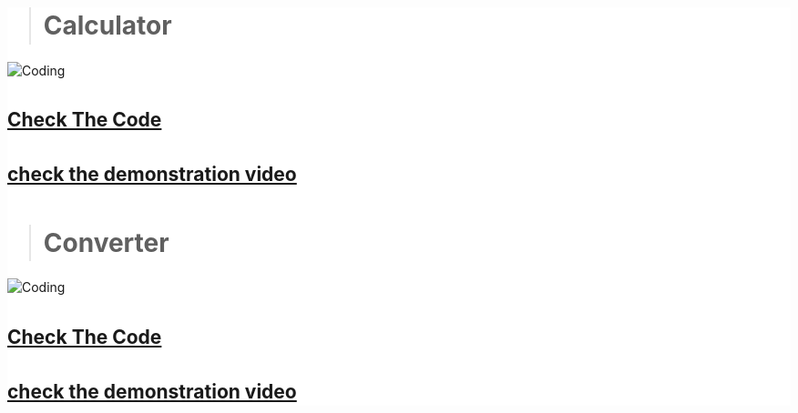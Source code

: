 > # Calculator <br>
<img   alt="Coding" width="600" src="https://github-production-user-asset-6210df.s3.amazonaws.com/84356407/257551654-9a5dee77-d6e7-4406-be57-6da36b8d1780.png"> <br>
## [Check The Code](https://github.com/HusseinAdel7/Windows_Forms_Applications/tree/main/Calculator) 
## [check the demonstration video](https://drive.google.com/file/d/15pKVL3wkIQaejiU5OITgJtz7SLmMAxlN/view?usp=sharing)

> # Converter <br>
<img   alt="Coding" width="600" src="https://github-production-user-asset-6210df.s3.amazonaws.com/84356407/257551640-fef82640-b7a4-4028-a9dc-fdfe20a810cc.png"> <br>
## [Check The Code](https://github.com/HusseinAdel7/Windows_Forms_Applications/tree/main/Convertor) 
## [check the demonstration video](https://drive.google.com/file/d/1E3OsmNx2CBS0ni5TYefQNnYU-PIanj5-/view?usp=sharing)









